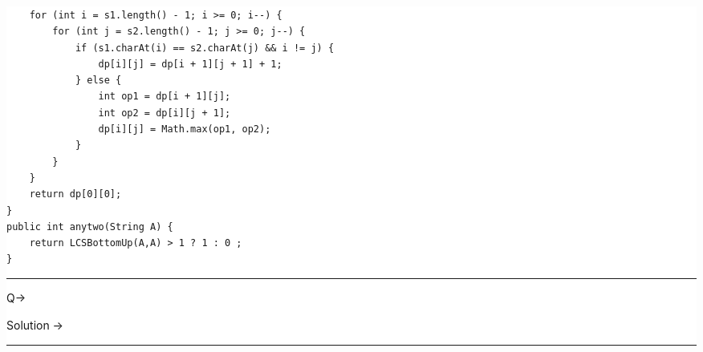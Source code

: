         for (int i = s1.length() - 1; i >= 0; i--) {
            for (int j = s2.length() - 1; j >= 0; j--) {
                if (s1.charAt(i) == s2.charAt(j) && i != j) {
                    dp[i][j] = dp[i + 1][j + 1] + 1;
                } else {
                    int op1 = dp[i + 1][j];
                    int op2 = dp[i][j + 1];
                    dp[i][j] = Math.max(op1, op2);
                }
            }
        }
        return dp[0][0];
    }
    public int anytwo(String A) {
        return LCSBottomUp(A,A) > 1 ? 1 : 0 ;
    }

    
---------------------------------------------------------------------------------------------------------

Q-> 


Solution ->

    
---------------------------------------------------------------------------------------------------------


